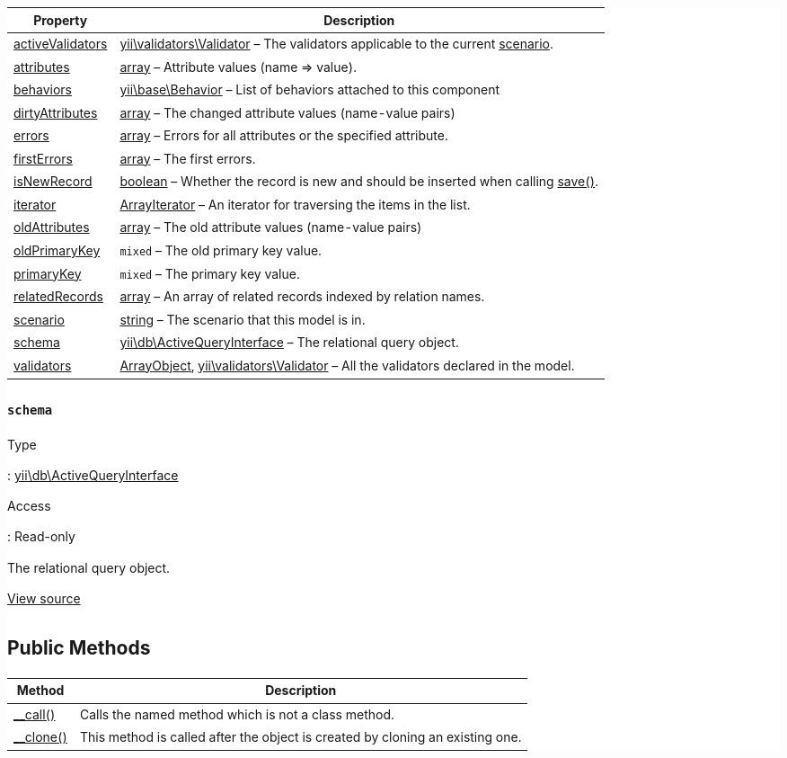 | Property                                                                                                                                               | Description
| ------------------------------------------------------------------------------------------------------------------------------------------------------ | ------------------------------------------------------------------------------------------------------------------------------------------------------------------------------------------------------------------------------
| [activeValidators](https://www.yiiframework.com/doc/api/2.0/yii-base-model#$activeValidators-detail "Defined by yii\base\Model")                       | [yii\validators\Validator](https://www.yiiframework.com/doc/api/2.0/yii-validators-validator) – The validators applicable to the current [scenario](https://www.yiiframework.com/doc/api/2.0/yii-base-model#$scenario-detail).
| [attributes](https://www.yiiframework.com/doc/api/2.0/yii-base-model#$attributes-detail "Defined by yii\base\Model")                                   | [array](http://php.net/language.types.array) – Attribute values (name => value).
| [behaviors](https://www.yiiframework.com/doc/api/2.0/yii-base-component#$behaviors-detail "Defined by yii\base\Component")                             | [yii\base\Behavior](https://www.yiiframework.com/doc/api/2.0/yii-base-behavior) – List of behaviors attached to this component
| [dirtyAttributes](https://www.yiiframework.com/doc/api/2.0/yii-db-baseactiverecord#$dirtyAttributes-detail "Defined by yii\db\BaseActiveRecord")       | [array](http://php.net/language.types.array) – The changed attribute values (name-value pairs)
| [errors](https://www.yiiframework.com/doc/api/2.0/yii-base-model#$errors-detail "Defined by yii\base\Model")                                           | [array](http://php.net/language.types.array) – Errors for all attributes or the specified attribute.
| [firstErrors](https://www.yiiframework.com/doc/api/2.0/yii-base-model#$firstErrors-detail "Defined by yii\base\Model")                                 | [array](http://php.net/language.types.array) – The first errors.
| [isNewRecord](https://www.yiiframework.com/doc/api/2.0/yii-db-activerecordinterface#$isNewRecord-detail "Defined by yii\db\ActiveRecordInterface")     | [boolean](http://php.net/language.types.boolean) – Whether the record is new and should be inserted when calling [save()](https://www.yiiframework.com/doc/api/2.0/yii-db-activerecordinterface#save()-detail).
| [iterator](https://www.yiiframework.com/doc/api/2.0/yii-base-model#$iterator-detail "Defined by yii\base\Model")                                       | [ArrayIterator](http://php.net/class.arrayiterator) – An iterator for traversing the items in the list.
| [oldAttributes](https://www.yiiframework.com/doc/api/2.0/yii-db-baseactiverecord#$oldAttributes-detail "Defined by yii\db\BaseActiveRecord")           | [array](http://php.net/language.types.array) – The old attribute values (name-value pairs)
| [oldPrimaryKey](https://www.yiiframework.com/doc/api/2.0/yii-db-activerecordinterface#$oldPrimaryKey-detail "Defined by yii\db\ActiveRecordInterface") | `mixed` – The old primary key value.
| [primaryKey](https://www.yiiframework.com/doc/api/2.0/yii-db-activerecordinterface#$primaryKey-detail "Defined by yii\db\ActiveRecordInterface")       | `mixed` – The primary key value.
| [relatedRecords](https://www.yiiframework.com/doc/api/2.0/yii-db-baseactiverecord#$relatedRecords-detail "Defined by yii\db\BaseActiveRecord")         | [array](http://php.net/language.types.array) – An array of related records indexed by relation names.
| [scenario](https://www.yiiframework.com/doc/api/2.0/yii-base-model#$scenario-detail "Defined by yii\base\Model")                                       | [string](http://php.net/language.types.string) – The scenario that this model is in.
| [schema](craft-records-gqltoken.md#schema)                                                                                                             | [yii\db\ActiveQueryInterface](https://www.yiiframework.com/doc/api/2.0/yii-db-activequeryinterface) – The relational query object.
| [validators](https://www.yiiframework.com/doc/api/2.0/yii-base-model#$validators-detail "Defined by yii\base\Model")                                   | [ArrayObject](http://php.net/class.arrayobject), [yii\validators\Validator](https://www.yiiframework.com/doc/api/2.0/yii-validators-validator) – All the validators declared in the model.

### `schema`



Type

:   [yii\db\ActiveQueryInterface](https://www.yiiframework.com/doc/api/2.0/yii-db-activequeryinterface)

Access

:   Read-only



The relational query object.



[View source](https://github.com/craftcms/cms/blob/master/src/records/GqlToken.php)







## Public Methods

| Method                                                                                                                                                          | Description
| --------------------------------------------------------------------------------------------------------------------------------------------------------------- | ------------------------------------------------------------------------------------------------------------------------------------------------------------------------------------------------------
| [__call()](https://www.yiiframework.com/doc/api/2.0/yii-base-baseobject#__call()-detail "Defined by yii\base\BaseObject")                                       | Calls the named method which is not a class method.
| [__clone()](https://www.yiiframework.com/doc/api/2.0/yii-base-component#__clone()-detail "Defined by yii\base\Component")                                       | This method is called after the object is created by cloning an existing one.